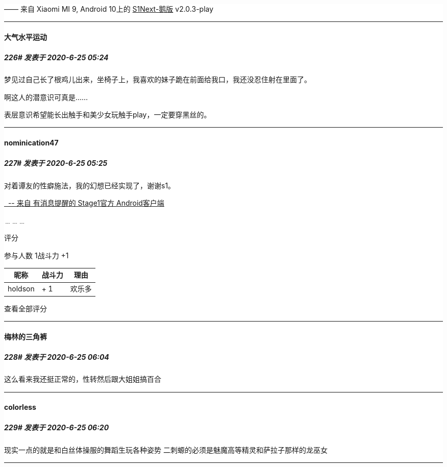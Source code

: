 —— 来自 Xiaomi MI 9, Android 10上的 [S1Next-鹅版](https://github.com/ykrank/S1-Next/releases) v2.0.3-play


-----

####  大气水平运动  
##### 226#       发表于 2020-6-25 05:24


梦见过自己长了根鸡儿出来，坐椅子上，我喜欢的妹子跪在前面给我口，我还没忍住射在里面了。

啊这人的潜意识可真是……

表层意识希望能长出触手和美少女玩触手play，一定要穿黑丝的。


-----

####  nominication47  
##### 227#       发表于 2020-6-25 05:25


对着谭友的性癖施法，我的幻想已经实现了，谢谢s1。

[  -- 来自 有消息提醒的 Stage1官方 Android客户端](https://www.coolapk.com/apk/140634)


﹍﹍﹍

评分


 参与人数 1战斗力 +1

|昵称|战斗力|理由|
|----|---|---|
| holdson| + 1|欢乐多|


查看全部评分


-----

####  梅林的三角裤  
##### 228#       发表于 2020-6-25 06:04


这么看来我还挺正常的，性转然后跟大姐姐搞百合


-----

####  colorless  
##### 229#       发表于 2020-6-25 06:20


现实一点的就是和白丝体操服的舞蹈生玩各种姿势 二刺螈的必须是魅魔高等精灵和萨拉子那样的龙巫女


-----
